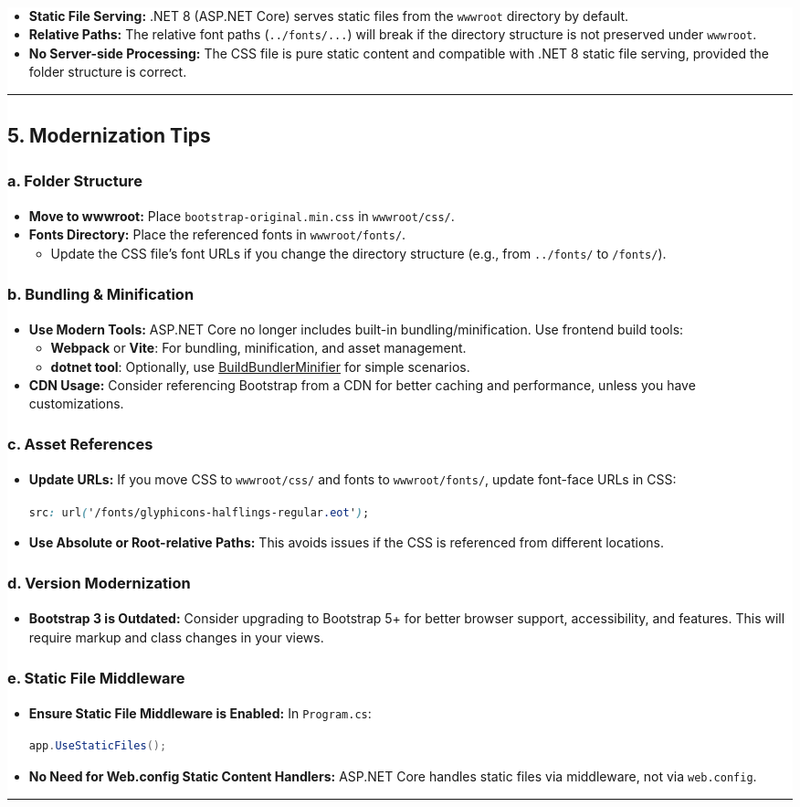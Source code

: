 - **Static File Serving:** .NET 8 (ASP.NET Core) serves static files from the `wwwroot` directory by default.
- **Relative Paths:** The relative font paths (`../fonts/...`) will break if the directory structure is not preserved under `wwwroot`.
- **No Server-side Processing:** The CSS file is pure static content and compatible with .NET 8 static file serving, provided the folder structure is correct.

---

## 5. Modernization Tips

### a. Folder Structure

- **Move to wwwroot:** Place `bootstrap-original.min.css` in `wwwroot/css/`.
- **Fonts Directory:** Place the referenced fonts in `wwwroot/fonts/`.
  - Update the CSS file’s font URLs if you change the directory structure (e.g., from `../fonts/` to `/fonts/`).

### b. Bundling & Minification

- **Use Modern Tools:** ASP.NET Core no longer includes built-in bundling/minification. Use frontend build tools:
  - **Webpack** or **Vite**: For bundling, minification, and asset management.
  - **dotnet tool**: Optionally, use [BuildBundlerMinifier](https://github.com/madskristensen/BundlerMinifier) for simple scenarios.
- **CDN Usage:** Consider referencing Bootstrap from a CDN for better caching and performance, unless you have customizations.

### c. Asset References

- **Update URLs:** If you move CSS to `wwwroot/css/` and fonts to `wwwroot/fonts/`, update font-face URLs in CSS:
  ```css
  src: url('/fonts/glyphicons-halflings-regular.eot');
  ```
- **Use Absolute or Root-relative Paths:** This avoids issues if the CSS is referenced from different locations.

### d. Version Modernization

- **Bootstrap 3 is Outdated:** Consider upgrading to Bootstrap 5+ for better browser support, accessibility, and features. This will require markup and class changes in your views.

### e. Static File Middleware

- **Ensure Static File Middleware is Enabled:** In `Program.cs`:
  ```csharp
  app.UseStaticFiles();
  ```
- **No Need for Web.config Static Content Handlers:** ASP.NET Core handles static files via middleware, not via `web.config`.

---
